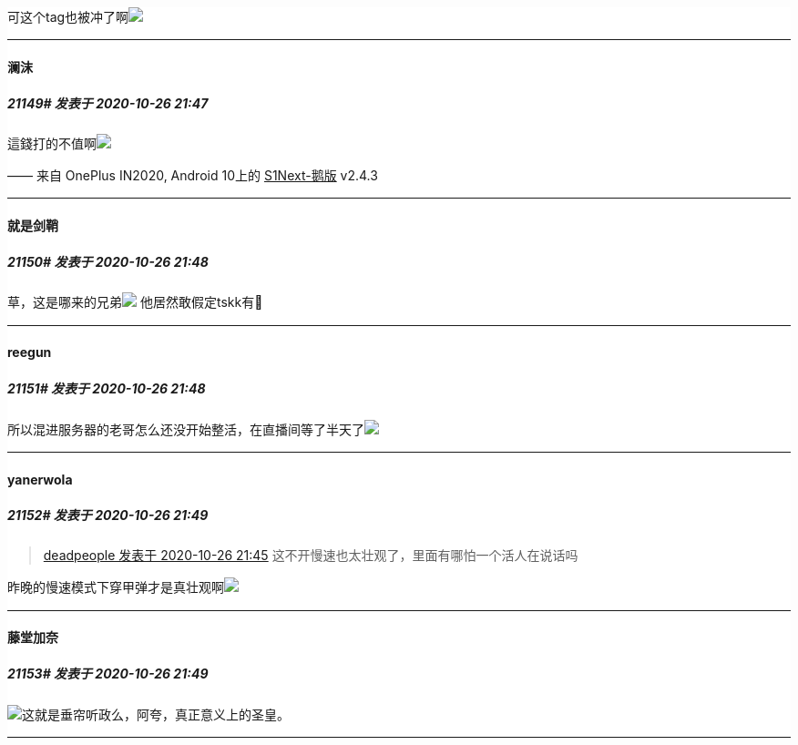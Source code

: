 
可这个tag也被冲了啊<img src="https://static.saraba1st.com/image/smiley/face2017/067.png" referrerpolicy="no-referrer">


-----

####  澜沫  
##### 21149#       发表于 2020-10-26 21:47


這錢打的不值啊<img src="https://static.saraba1st.com/image/smiley/face2017/067.png" referrerpolicy="no-referrer">

—— 来自 OnePlus IN2020, Android 10上的 [S1Next-鹅版](https://github.com/ykrank/S1-Next/releases) v2.4.3


-----

####  就是剑鞘  
##### 21150#       发表于 2020-10-26 21:48


草，这是哪来的兄弟<img src="https://static.saraba1st.com/image/smiley/face2017/067.png" referrerpolicy="no-referrer">
他居然敢假定tskk有🐴


-----

####  reegun  
##### 21151#       发表于 2020-10-26 21:48


所以混进服务器的老哥怎么还没开始整活，在直播间等了半天了<img src="https://static.saraba1st.com/image/smiley/face2017/034.png" referrerpolicy="no-referrer">


-----

####  yanerwola  
##### 21152#       发表于 2020-10-26 21:49


<blockquote><a href="httphttps://bbs.saraba1st.com/2b/forum.php?mod=redirect&amp;goto=findpost&amp;pid=49182058&amp;ptid=1963466" target="_blank">deadpeople 发表于 2020-10-26 21:45</a>
这不开慢速也太壮观了，里面有哪怕一个活人在说话吗</blockquote>
昨晚的慢速模式下穿甲弹才是真壮观啊<img src="https://static.saraba1st.com/image/smiley/face2017/066.png" referrerpolicy="no-referrer">


-----

####  藤堂加奈  
##### 21153#       发表于 2020-10-26 21:49


<img src="https://static.saraba1st.com/image/smiley/face2017/067.png" referrerpolicy="no-referrer">这就是垂帘听政么，阿夸，真正意义上的圣皇。


-----

